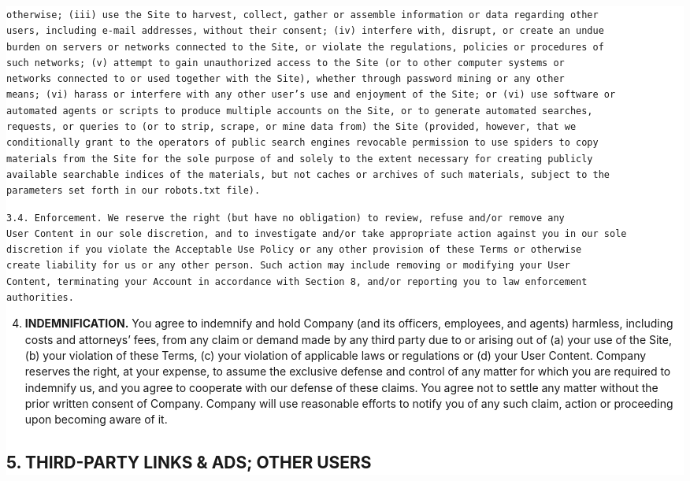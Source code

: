 ```
otherwise; (iii) use the Site to harvest, collect, gather or assemble information or data regarding other
users, including e-mail addresses, without their consent; (iv) interfere with, disrupt, or create an undue
burden on servers or networks connected to the Site, or violate the regulations, policies or procedures of
such networks; (v) attempt to gain unauthorized access to the Site (or to other computer systems or
networks connected to or used together with the Site), whether through password mining or any other
means; (vi) harass or interfere with any other user’s use and enjoyment of the Site; or (vi) use software or
automated agents or scripts to produce multiple accounts on the Site, or to generate automated searches,
requests, or queries to (or to strip, scrape, or mine data from) the Site (provided, however, that we
conditionally grant to the operators of public search engines revocable permission to use spiders to copy
materials from the Site for the sole purpose of and solely to the extent necessary for creating publicly
available searchable indices of the materials, but not caches or archives of such materials, subject to the
parameters set forth in our robots.txt file).
```
```
3.4. Enforcement. We reserve the right (but have no obligation) to review, refuse and/or remove any
User Content in our sole discretion, and to investigate and/or take appropriate action against you in our sole
discretion if you violate the Acceptable Use Policy or any other provision of these Terms or otherwise
create liability for us or any other person. Such action may include removing or modifying your User
Content, terminating your Account in accordance with Section 8, and/or reporting you to law enforcement
authorities.
```
4. **INDEMNIFICATION.** You agree to indemnify and hold Company (and its officers, employees, and agents)
    harmless, including costs and attorneys’ fees, from any claim or demand made by any third party due to or
    arising out of (a) your use of the Site, (b) your violation of these Terms, (c) your violation of applicable
    laws or regulations or (d) your User Content. Company reserves the right, at your expense, to assume the
    exclusive defense and control of any matter for which you are required to indemnify us, and you agree to
    cooperate with our defense of these claims. You agree not to settle any matter without the prior written
    consent of Company. Company will use reasonable efforts to notify you of any such claim, action or
    proceeding upon becoming aware of it.

## 5. THIRD-PARTY LINKS & ADS; OTHER USERS
